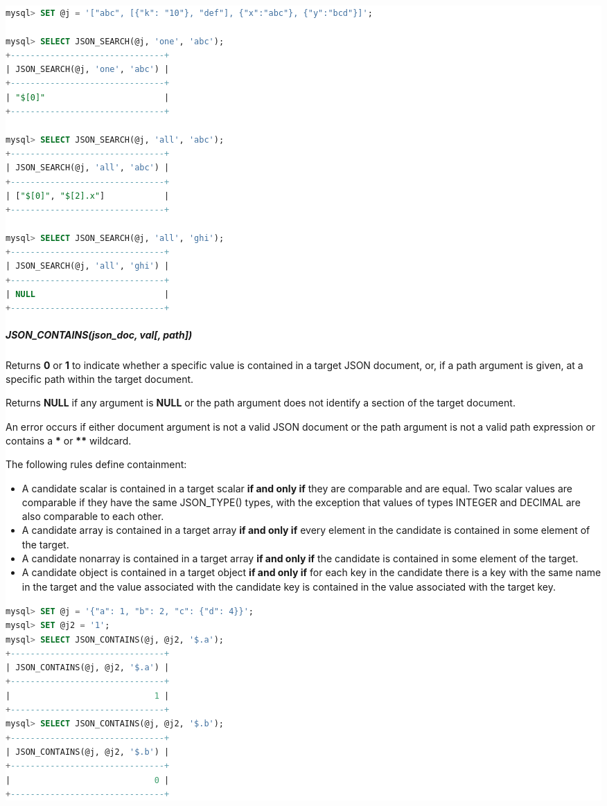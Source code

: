 ```sql
mysql> SET @j = '["abc", [{"k": "10"}, "def"], {"x":"abc"}, {"y":"bcd"}]';

mysql> SELECT JSON_SEARCH(@j, 'one', 'abc');
+-------------------------------+
| JSON_SEARCH(@j, 'one', 'abc') |
+-------------------------------+
| "$[0]"                        |
+-------------------------------+

mysql> SELECT JSON_SEARCH(@j, 'all', 'abc');
+-------------------------------+
| JSON_SEARCH(@j, 'all', 'abc') |
+-------------------------------+
| ["$[0]", "$[2].x"]            |
+-------------------------------+

mysql> SELECT JSON_SEARCH(@j, 'all', 'ghi');
+-------------------------------+
| JSON_SEARCH(@j, 'all', 'ghi') |
+-------------------------------+
| NULL                          |
+-------------------------------+
```

##### JSON\_CONTAINS(json_doc, val[, path])

Returns **0** or **1** to indicate whether a specific value is contained in a target JSON document, or, if a path argument is given, at a specific path within the target document. 

Returns **NULL** if any argument is **NULL** or the path argument does not identify a section of the target document. 

An error occurs if either document argument is not a valid JSON document or the path argument is not a valid path expression or contains a **\*** or **\*\*** wildcard.

The following rules define containment: 

* A candidate scalar is contained in a target scalar **if and only if** they are comparable and are equal. Two scalar values are comparable if they have the same JSON_TYPE() types, with the exception that values of types INTEGER and DECIMAL are also comparable to each other.
* A candidate array is contained in a target array **if and only if** every element in the candidate is contained in some element of the target.
* A candidate nonarray is contained in a target array **if and only if** the candidate is contained in some element of the target.
* A candidate object is contained in a target object **if and only if** for each key in the candidate there is a key with the same name in the target and the value associated with the candidate key is contained in the value associated with the target key.

```sql
mysql> SET @j = '{"a": 1, "b": 2, "c": {"d": 4}}';
mysql> SET @j2 = '1';
mysql> SELECT JSON_CONTAINS(@j, @j2, '$.a');
+-------------------------------+
| JSON_CONTAINS(@j, @j2, '$.a') |
+-------------------------------+
|                             1 |
+-------------------------------+
mysql> SELECT JSON_CONTAINS(@j, @j2, '$.b');
+-------------------------------+
| JSON_CONTAINS(@j, @j2, '$.b') |
+-------------------------------+
|                             0 |
+-------------------------------+
```
